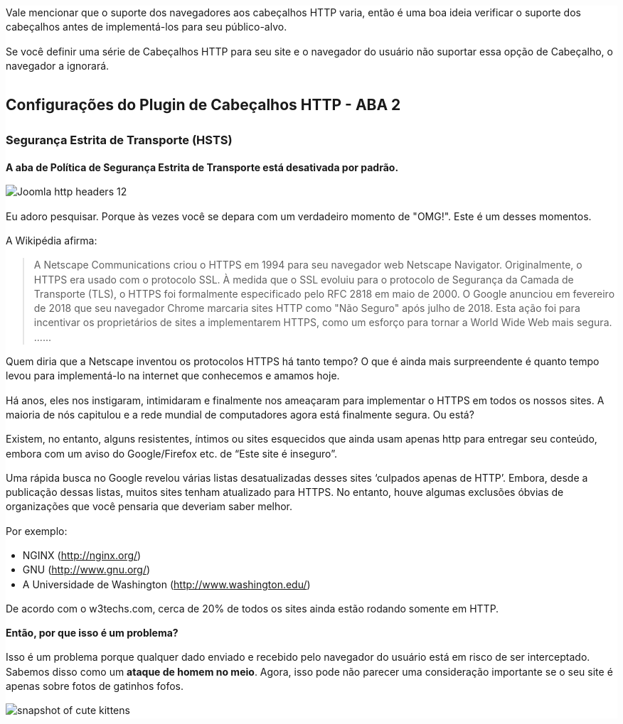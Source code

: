 Vale mencionar que o suporte dos navegadores aos cabeçalhos HTTP varia, então é uma boa ideia verificar o suporte dos cabeçalhos antes de implementá-los para seu público-alvo.

Se você definir uma série de Cabeçalhos HTTP para seu site e o navegador do usuário não suportar essa opção de Cabeçalho, o navegador a ignorará.
</div>

## Configurações do Plugin de Cabeçalhos HTTP - ABA 2

### Segurança Estrita de Transporte (HSTS)

**A aba de Política de Segurança Estrita de Transporte está desativada por padrão.**

![Joomla http headers 12](../../../en/images/security/http-headers-plugins-headers-strict-transport-security.png)

Eu adoro pesquisar. Porque às vezes você se depara com um verdadeiro momento de "OMG!". Este é um desses momentos.

A Wikipédia afirma:

> A Netscape Communications criou o HTTPS em 1994 para seu navegador web Netscape Navigator. Originalmente, o HTTPS era usado com o protocolo SSL. À medida que o SSL evoluiu para o protocolo de Segurança da Camada de Transporte (TLS), o HTTPS foi formalmente especificado pelo RFC 2818 em maio de 2000. O Google anunciou em fevereiro de 2018 que seu navegador Chrome marcaria sites HTTP como "Não Seguro" após julho de 2018. Esta ação foi para incentivar os proprietários de sites a implementarem HTTPS, como um esforço para tornar a World Wide Web mais segura. ......

Quem diria que a Netscape inventou os protocolos HTTPS há tanto tempo? O que é ainda mais surpreendente é quanto tempo levou para implementá-lo na internet que conhecemos e amamos hoje.

Há anos, eles nos instigaram, intimidaram e finalmente nos ameaçaram para implementar o HTTPS em todos os nossos sites. A maioria de nós capitulou e a rede mundial de computadores agora está finalmente segura. Ou está?

Existem, no entanto, alguns resistentes, íntimos ou sites esquecidos que ainda usam apenas http para entregar seu conteúdo, embora com um aviso do Google/Firefox etc. de “Este site é inseguro”.

Uma rápida busca no Google revelou várias listas desatualizadas desses sites ‘culpados apenas de HTTP’. Embora, desde a publicação dessas listas, muitos sites tenham atualizado para HTTPS. No entanto, houve algumas exclusões óbvias de organizações que você pensaria que deveriam saber melhor.

Por exemplo:

* NGINX (http://nginx.org/)
* GNU (http://www.gnu.org/)
* A Universidade de Washington (http://www.washington.edu/)

De acordo com o w3techs.com, cerca de 20% de todos os sites ainda estão rodando somente em HTTP.

**Então, por que isso é um problema?**

Isso é um problema porque qualquer dado enviado e recebido pelo navegador do usuário está em risco de ser interceptado. Sabemos disso como um **ataque de homem no meio**. Agora, isso pode não parecer uma consideração importante se o seu site é apenas sobre fotos de gatinhos fofos.

![snapshot of cute kittens](../../../en/images/security/http-headers-plugins-headers-kittens.jpg)
